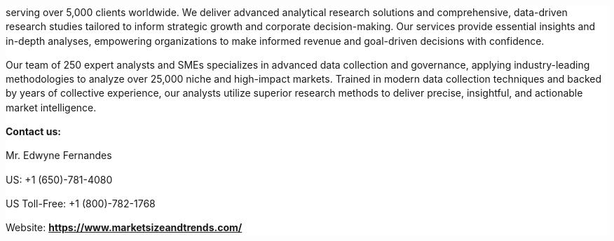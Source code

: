 serving over 5,000 clients worldwide. We deliver advanced analytical research solutions and comprehensive, data-driven research studies tailored to inform strategic growth and corporate decision-making. Our services provide essential insights and in-depth analyses, empowering organizations to make informed revenue and goal-driven decisions with confidence.</p><p>Our team of 250 expert analysts and SMEs specializes in advanced data collection and governance, applying industry-leading methodologies to analyze over 25,000 niche and high-impact markets. Trained in modern data collection techniques and backed by years of collective experience, our analysts utilize superior research methods to deliver precise, insightful, and actionable market intelligence.</p><p><strong>Contact us:</strong></p><p>Mr. Edwyne Fernandes</p><p>US: +1 (650)-781-4080</p><p>US Toll-Free: +1 (800)-782-1768</p><p>Website: <strong><a href="https://www.marketsizeandtrends.com/">https://www.marketsizeandtrends.com/</a></strong></p>
